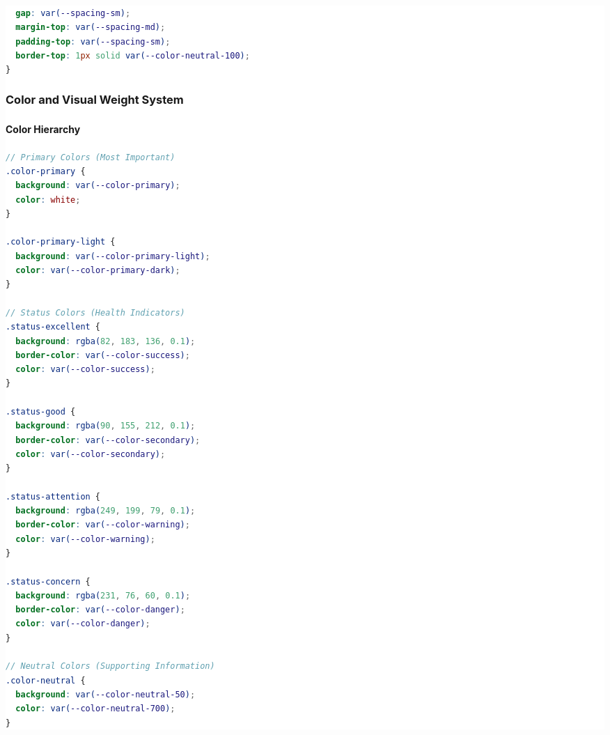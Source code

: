 ```scss
  gap: var(--spacing-sm);
  margin-top: var(--spacing-md);
  padding-top: var(--spacing-sm);
  border-top: 1px solid var(--color-neutral-100);
}
```

### Color and Visual Weight System

#### Color Hierarchy
```scss
// Primary Colors (Most Important)
.color-primary {
  background: var(--color-primary);
  color: white;
}

.color-primary-light {
  background: var(--color-primary-light);
  color: var(--color-primary-dark);
}

// Status Colors (Health Indicators)
.status-excellent {
  background: rgba(82, 183, 136, 0.1);
  border-color: var(--color-success);
  color: var(--color-success);
}

.status-good {
  background: rgba(90, 155, 212, 0.1);
  border-color: var(--color-secondary);
  color: var(--color-secondary);
}

.status-attention {
  background: rgba(249, 199, 79, 0.1);
  border-color: var(--color-warning);
  color: var(--color-warning);
}

.status-concern {
  background: rgba(231, 76, 60, 0.1);
  border-color: var(--color-danger);
  color: var(--color-danger);
}

// Neutral Colors (Supporting Information)
.color-neutral {
  background: var(--color-neutral-50);
  color: var(--color-neutral-700);
}
```
